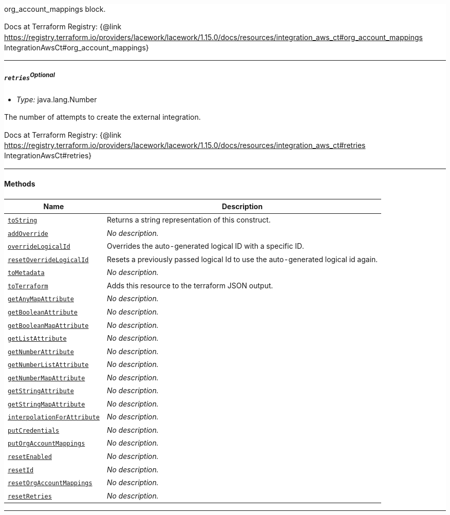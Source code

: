 org_account_mappings block.

Docs at Terraform Registry: {@link https://registry.terraform.io/providers/lacework/lacework/1.15.0/docs/resources/integration_aws_ct#org_account_mappings IntegrationAwsCt#org_account_mappings}

---

##### `retries`<sup>Optional</sup> <a name="retries" id="rhizo-co-terraform-provider-lacework.integrationAwsCt.IntegrationAwsCt.Initializer.parameter.retries"></a>

- *Type:* java.lang.Number

The number of attempts to create the external integration.

Docs at Terraform Registry: {@link https://registry.terraform.io/providers/lacework/lacework/1.15.0/docs/resources/integration_aws_ct#retries IntegrationAwsCt#retries}

---

#### Methods <a name="Methods" id="Methods"></a>

| **Name** | **Description** |
| --- | --- |
| <code><a href="#rhizo-co-terraform-provider-lacework.integrationAwsCt.IntegrationAwsCt.toString">toString</a></code> | Returns a string representation of this construct. |
| <code><a href="#rhizo-co-terraform-provider-lacework.integrationAwsCt.IntegrationAwsCt.addOverride">addOverride</a></code> | *No description.* |
| <code><a href="#rhizo-co-terraform-provider-lacework.integrationAwsCt.IntegrationAwsCt.overrideLogicalId">overrideLogicalId</a></code> | Overrides the auto-generated logical ID with a specific ID. |
| <code><a href="#rhizo-co-terraform-provider-lacework.integrationAwsCt.IntegrationAwsCt.resetOverrideLogicalId">resetOverrideLogicalId</a></code> | Resets a previously passed logical Id to use the auto-generated logical id again. |
| <code><a href="#rhizo-co-terraform-provider-lacework.integrationAwsCt.IntegrationAwsCt.toMetadata">toMetadata</a></code> | *No description.* |
| <code><a href="#rhizo-co-terraform-provider-lacework.integrationAwsCt.IntegrationAwsCt.toTerraform">toTerraform</a></code> | Adds this resource to the terraform JSON output. |
| <code><a href="#rhizo-co-terraform-provider-lacework.integrationAwsCt.IntegrationAwsCt.getAnyMapAttribute">getAnyMapAttribute</a></code> | *No description.* |
| <code><a href="#rhizo-co-terraform-provider-lacework.integrationAwsCt.IntegrationAwsCt.getBooleanAttribute">getBooleanAttribute</a></code> | *No description.* |
| <code><a href="#rhizo-co-terraform-provider-lacework.integrationAwsCt.IntegrationAwsCt.getBooleanMapAttribute">getBooleanMapAttribute</a></code> | *No description.* |
| <code><a href="#rhizo-co-terraform-provider-lacework.integrationAwsCt.IntegrationAwsCt.getListAttribute">getListAttribute</a></code> | *No description.* |
| <code><a href="#rhizo-co-terraform-provider-lacework.integrationAwsCt.IntegrationAwsCt.getNumberAttribute">getNumberAttribute</a></code> | *No description.* |
| <code><a href="#rhizo-co-terraform-provider-lacework.integrationAwsCt.IntegrationAwsCt.getNumberListAttribute">getNumberListAttribute</a></code> | *No description.* |
| <code><a href="#rhizo-co-terraform-provider-lacework.integrationAwsCt.IntegrationAwsCt.getNumberMapAttribute">getNumberMapAttribute</a></code> | *No description.* |
| <code><a href="#rhizo-co-terraform-provider-lacework.integrationAwsCt.IntegrationAwsCt.getStringAttribute">getStringAttribute</a></code> | *No description.* |
| <code><a href="#rhizo-co-terraform-provider-lacework.integrationAwsCt.IntegrationAwsCt.getStringMapAttribute">getStringMapAttribute</a></code> | *No description.* |
| <code><a href="#rhizo-co-terraform-provider-lacework.integrationAwsCt.IntegrationAwsCt.interpolationForAttribute">interpolationForAttribute</a></code> | *No description.* |
| <code><a href="#rhizo-co-terraform-provider-lacework.integrationAwsCt.IntegrationAwsCt.putCredentials">putCredentials</a></code> | *No description.* |
| <code><a href="#rhizo-co-terraform-provider-lacework.integrationAwsCt.IntegrationAwsCt.putOrgAccountMappings">putOrgAccountMappings</a></code> | *No description.* |
| <code><a href="#rhizo-co-terraform-provider-lacework.integrationAwsCt.IntegrationAwsCt.resetEnabled">resetEnabled</a></code> | *No description.* |
| <code><a href="#rhizo-co-terraform-provider-lacework.integrationAwsCt.IntegrationAwsCt.resetId">resetId</a></code> | *No description.* |
| <code><a href="#rhizo-co-terraform-provider-lacework.integrationAwsCt.IntegrationAwsCt.resetOrgAccountMappings">resetOrgAccountMappings</a></code> | *No description.* |
| <code><a href="#rhizo-co-terraform-provider-lacework.integrationAwsCt.IntegrationAwsCt.resetRetries">resetRetries</a></code> | *No description.* |

---